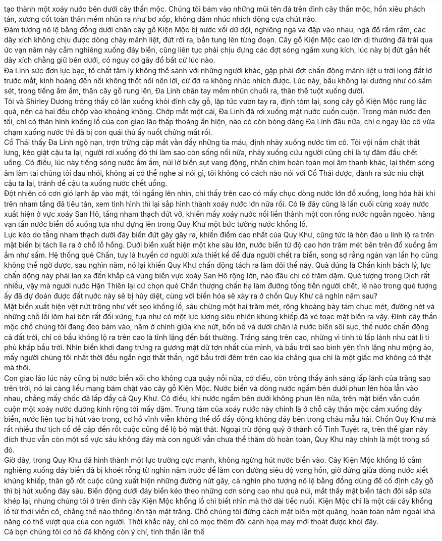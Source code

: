 tạo thành một xoáy nước bên dưới cây thần mộc. Chúng tôi bám vào những mũi tên đá trên đỉnh cây thần mộc, hồn xiêu phách tán, xương cốt toàn thân mềm nhũn ra như bơ xốp, không dám nhúc nhích động cựa chút nào.<br>Đám tượng nô lệ bằng đồng dưới chân cây gỗ Kiện Mộc bị nước xối dữ dội, nghiêng ngả va đập vào nhau, ngã đổ rầm rầm, các dây xích không chịu được dòng chảy mãnh liệt, đứt rời ra, bắn tung lên từng đoạn. Cây gỗ Kiện Mộc cao lớn dị thường đã trải qua ức vạn năm này cắm nghiêng xuống đáy biển, cũng liên tục phải chịu đựng các đợt sóng ngầm xung kích, lúc này bị đứt gần hết dây xích chằng giữ bên dưới, có nguy cơ gãy đổ bất cứ lúc nào.<br>Đa Linh sức đơn lực bạc, tố chất tâm lý không thể sánh với những người khác, gặp phải đợt chấn động mãnh liệt u trời long đất lở trước mắt, kinh hoảng đến nỗi không thốt nổi nên lời, cứ đờ ra không nhúc nhích được. Lúc này, bầu không lại dường như có sấm sét, trong tiếng ầm ầm, thân cây gỗ rung lên, Đa Linh chân tay mềm nhũn chuồi ra, thân thể tuột xuống dưới.<br>Tôi và Shirley Dương trông thấy cô lăn xuống khỏi đỉnh cây gỗ, lập tức vươn tay ra, định tóm lại, song cây gỗ Kiện Mộc rung lắc quá, nên cả hai đều chộp vào khoảng không. Chớp mắt một cái, Đa Linh đã rơi xuống mặt nước cuồn cuộn. Trong màn nước đen tối, chỉ có thân hình khổng lồ của con giao lão thấp thoáng ẩn hiện, nào có còn bóng dáng Đa Linh đâu nữa, chỉ e ngay lúc cô vừa chạm xuống nước thì đã bị con quái thú ấy nuốt chửng mất rồi.<br>Cổ Thái thấy Đa Linh ngộ nạn, trợn trừng cặp mắt vằn đầy những tia máu, định nhảy xuống nước tìm cô. Tôi vội nắm chặt thắt lưng, kéo giật cậu ta lại, người rơi xuống đó thì làm sao còn sống nổi nữa, nhảy xuống cứu người cũng chỉ là tự đâm đầu chết uổng. Có điều, lúc này tiếng sóng nước ầm ầm, núi lở biển sụt vang động, nhấn chìm hoàn toàn mọi âm thanh khác, lại thêm sóng âm làm tai chúng tôi đau nhói, không ai có thể nghe ai nói gì, tôi không có cách nào nói với Cổ Thái được, đành ra sức níu chặt cậu ta lại, tránh để cậu ta xuống nước chết uổng.<br>Đột nhiên có cơn gió lạnh ập vào mặt, tôi ngẩng lên nhìn, chỉ thấy trên cao có mấy chục dòng nước lớn đổ xuống, long hỏa hải khí trên nham tầng đã tiêu tán, xem tình hình thì lại sắp hình thành xoáy nước lớn nữa rồi. Có lẽ đây cũng là lần cuối cùng xoáy nước xuất hiện ở vực xoáy San Hô, tầng nham thạch đứt vỡ, khiến mấy xoáy nước nối liền thành một con rồng nước ngoằn ngoèo, hàng vạn tấn nước biển đổ xuống tựa như dựng lên trong Quy Khư một bức tường nước khổng lồ.<br>Lực kéo do tầng nham thạch dưới đáy biển đứt gãy gây ra, khiến điểm cao nhất của Quy Khư, cũng tức là hòn đảo u linh lộ ra trên mặt biển bị tách lìa ra ở chỗ lỗ hổng. Dưới biển xuất hiện một khe sâu lớn, nước biển từ độ cao hơn trăm mét bên trên đổ xuống ầm ầm như sấm. Hệ thống quẻ Chấn, tuy là huyền cơ người xưa thiết kế để đưa người chết ra biển, song sợ rằng ngàn vạn lần họ cũng không thể ngờ được, sau nghìn năm, nó lại khiến Quy Khư chấn động tách ra làm đôi thế này. Quả đúng là Chấn kinh bách lý, lực chấn dộng này phải lan xa đến khắp cả vùng biển vực xoáy San Hô rộng lớn, nào đâu chỉ có trăm dặm. Quẻ tượng trong Dịch rất nhiều, vậy mà người nước Hận Thiên lại cứ chọn quẻ Chấn thượng chấn hạ làm đường tống tiễn người chết, lẽ nào trong quẻ tượng ấy đã dự đoán được đất nước này sẽ bị hủy diệt, cùng với biến hóa sẽ xảy ra ở chốn Quy Khư cả nghìn năm sau?<br>Mặt biển xuất hiện vệt nứt trông như vết sẹo khổng lồ, sâu chừng một hai trăm mét, rộng khoảng bảy tám chục mét, đường nét và những chỗ lồi lõm hai bên rất đối xứng, tựa như có một lực lượng siêu nhiên khủng khiếp đã xé toạc mặt biển ra vậy. Đỉnh cây thần mộc chỗ chúng tôi đang đeo bám vào, nằm ở chính giữa khe nứt, bốn bề và dưới chân là nước biển sôi sục, thế nước chấn động cả đất trời, chỉ có bầu không lộ ra trên cao là tĩnh lặng đến bất thường. Trăng sáng trên cao, những vì tinh tú lấp lánh như cát li ti phủ khắp bầu trời. Nhìn biển khơi đang trưng ra gương mặt dữ tợn nhất của mình, và bầu trời sao bình yên tĩnh lặng như mộng ảo, mấy người chúng tôi nhất thời đều ngẩn ngơ thất thần, ngỡ bầu trời đêm trên cao kia chẳng qua chỉ là một giấc mơ không có thật mà thôi.<br>Con giao lão lúc này cũng bị nước biển xối cho không cựa quậy nổi nữa, có điều, còn trông thấy ánh sáng lấp lánh của trăng sao trên trời, nó lại càng liều mạng bám chặt vào cây gỗ Kiện Mộc. Nước biển và dòng nước ngầm bên dưới phun lên hòa lẫn vào nhau, chẳng mấy chốc đã lấp đầy cả Quy Khư. Có điều, khi nước ngầm bên dưới không phun lên nữa, trên mặt biển vẫn cuồn cuộn một xoáy nước đường kính rộng tới mấy dặm. Trung tâm của xoáy nước này chính là ở chỗ cây thần mộc cắm xuống đáy biển, nước liên tục bị hút vào trong, cơ hồ vĩnh viễn không thể đổ đầy động không đáy bên trong châu mẫu hải. Chốn Quy Khư mà rất nhiều thư tịch cổ đề cập đến rốt cuộc cũng để lộ bộ mặt thật. Ngoại trừ động quỷ ở thành cổ Tinh Tuyệt ra, trên thế gian này đích thực vẫn còn một số vực sâu không đáy mà con người vẫn chưa thể thăm dò hoàn toàn, Quy Khư này chính là một trong số đó.<br>Giờ đây, trong Quy Khư đã hình thành một lực trường cực mạnh, không ngừng hút nước biển vào. Cây Kiện Mộc khổng lồ cắm nghiêng xuống đáy biển đã bị khoét rỗng từ nghìn năm trước để làm con đường siêu độ vong hồn, giờ đứng giữa dòng nước xiết khủng khiếp, thân gỗ rốt cuộc cũng xuất hiện những đường nứt gãy, cả nghìn pho tượng nô lệ bằng đồng dùng để cố định cây gỗ thì bị hút xuống đáy sâu. Biến động dưới đáy biển kéo theo những cơn sóng cao như quả núi, mắt thấy mặt biển tách đôi sắp sửa khép lại, nhưng chúng tôi ở trên đỉnh cây Kiện Mộc khổng lồ chỉ biết nhìn mà thở dài tiếc nuối. Kiện Mộc chỉ là một cái cây khổng lồ từ thời viễn cổ, chẳng thể nào thông lên tận mặt trăng. Chỗ chúng tôi đứng cách mặt biển một quãng, hoàn toàn nằm ngoài khả năng có thể vượt qua của con người. Thời khắc này, chỉ có mọc thêm đôi cánh họa may mới thoát được khỏi đây.<br>Cả bọn chúng tôi cơ hồ đã không còn ý chí, tinh thần lẫn thể